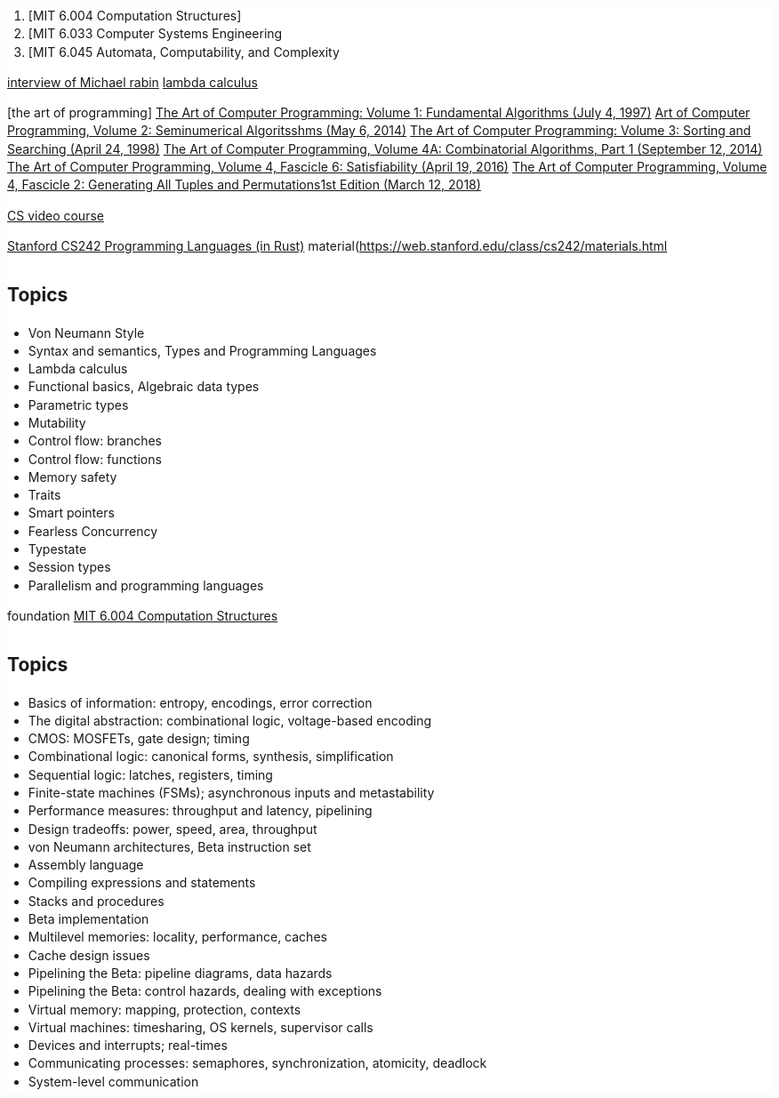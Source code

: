 1. [MIT 6.004 Computation Structures]
2. [MIT 6.033	Computer Systems Engineering
3. [MIT 6.045 Automata, Computability, and Complexity

[interview of Michael rabin](https://amturing.acm.org/award_winners/rabin_9681074.cfm)
[lambda calculus](https://en.wikipedia.org/wiki/Lambda_calculus)

[the art of programming]
[The Art of Computer Programming: Volume 1: Fundamental Algorithms (July 4, 1997)]()
[Art of Computer Programming, Volume 2: Seminumerical Algoritsshms (May 6, 2014)]()
[The Art of Computer Programming: Volume 3: Sorting and Searching (April 24, 1998)]()
[The Art of Computer Programming, Volume 4A: Combinatorial Algorithms, Part 1 (September 12, 2014)]()
[The Art of Computer Programming, Volume 4, Fascicle 6: Satisfiability (April 19, 2016)]()
[The Art of Computer Programming, Volume 4, Fascicle 2: Generating All Tuples and Permutations1st Edition (March 12, 2018)]()


[CS video course](https://github.com/Developer-Y/cs-video-courses)

[Stanford CS242 Programming Languages (in Rust)](https://stanford-cs242.github.io/f19/)
material(https://web.stanford.edu/class/cs242/materials.html
## Topics
- Von Neumann Style
- Syntax and semantics, Types and Programming Languages
- Lambda calculus
- Functional basics, Algebraic data types
- Parametric types
- Mutability
- Control flow: branches
- Control flow: functions
- Memory safety
- Traits
- Smart pointers
- Fearless Concurrency
- Typestate
- Session types
- Parallelism and programming languages

foundation [MIT 6.004 Computation Structures](https://ocw.mit.edu/courses/electrical-engineering-and-computer-science/6-004-computation-structures-spring-2017/)
## Topics
- Basics of information: entropy, encodings, error correction
- The digital abstraction: combinational logic, voltage-based encoding
- CMOS: MOSFETs, gate design; timing
- Combinational logic: canonical forms, synthesis, simplification
- Sequential logic: latches, registers, timing
- Finite-state machines (FSMs); asynchronous inputs and metastability
- Performance measures: throughput and latency, pipelining
- Design tradeoffs: power, speed, area, throughput
- von Neumann architectures, Beta instruction set
- Assembly language
- Compiling expressions and statements
- Stacks and procedures
- Beta implementation
- Multilevel memories: locality, performance, caches
- Cache design issues
- Pipelining the Beta: pipeline diagrams, data hazards
- Pipelining the Beta: control hazards, dealing with exceptions
- Virtual memory: mapping, protection, contexts
- Virtual machines: timesharing, OS kernels, supervisor calls
- Devices and interrupts; real-times
- Communicating processes: semaphores, synchronization, atomicity, deadlock
- System-level communication